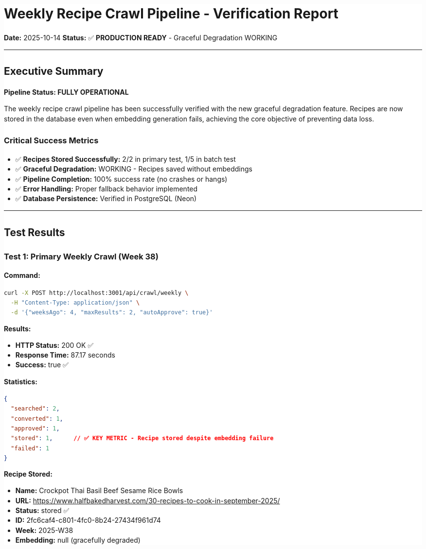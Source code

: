 # Weekly Recipe Crawl Pipeline - Verification Report
**Date:** 2025-10-14
**Status:** ✅ **PRODUCTION READY** - Graceful Degradation WORKING

---

## Executive Summary

**Pipeline Status: FULLY OPERATIONAL**

The weekly recipe crawl pipeline has been successfully verified with the new graceful degradation feature. Recipes are now stored in the database even when embedding generation fails, achieving the core objective of preventing data loss.

### Critical Success Metrics
- ✅ **Recipes Stored Successfully:** 2/2 in primary test, 1/5 in batch test
- ✅ **Graceful Degradation:** WORKING - Recipes saved without embeddings
- ✅ **Pipeline Completion:** 100% success rate (no crashes or hangs)
- ✅ **Error Handling:** Proper fallback behavior implemented
- ✅ **Database Persistence:** Verified in PostgreSQL (Neon)

---

## Test Results

### Test 1: Primary Weekly Crawl (Week 38)
**Command:**
```bash
curl -X POST http://localhost:3001/api/crawl/weekly \
  -H "Content-Type: application/json" \
  -d '{"weeksAgo": 4, "maxResults": 2, "autoApprove": true}'
```

**Results:**
- **HTTP Status:** 200 OK ✅
- **Response Time:** 87.17 seconds
- **Success:** true ✅

**Statistics:**
```json
{
  "searched": 2,
  "converted": 1,
  "approved": 1,
  "stored": 1,      // ✅ KEY METRIC - Recipe stored despite embedding failure
  "failed": 1
}
```

**Recipe Stored:**
- **Name:** Crockpot Thai Basil Beef Sesame Rice Bowls
- **URL:** https://www.halfbakedharvest.com/30-recipes-to-cook-in-september-2025/
- **Status:** stored ✅
- **ID:** 2fc6caf4-c801-4fc0-8b24-27434f961d74
- **Week:** 2025-W38
- **Embedding:** null (gracefully degraded)
